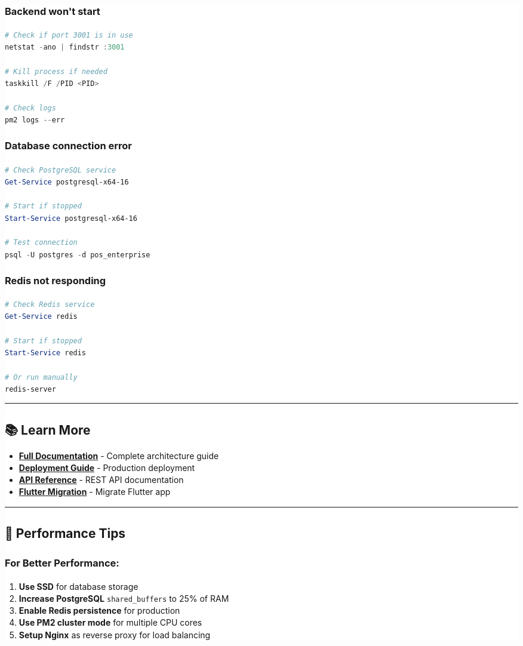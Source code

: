 ### Backend won't start
```powershell
# Check if port 3001 is in use
netstat -ano | findstr :3001

# Kill process if needed
taskkill /F /PID <PID>

# Check logs
pm2 logs --err
```

### Database connection error
```powershell
# Check PostgreSQL service
Get-Service postgresql-x64-16

# Start if stopped
Start-Service postgresql-x64-16

# Test connection
psql -U postgres -d pos_enterprise
```

### Redis not responding
```powershell
# Check Redis service
Get-Service redis

# Start if stopped
Start-Service redis

# Or run manually
redis-server
```

---

## 📚 Learn More

- **[Full Documentation](ARCHITECTURE.md)** - Complete architecture guide
- **[Deployment Guide](backend_v2/DEPLOYMENT.md)** - Production deployment
- **[API Reference](backend_v2/API_DOCS.md)** - REST API documentation
- **[Flutter Migration](FLUTTER_MIGRATION.md)** - Migrate Flutter app

---

## 🎯 Performance Tips

### For Better Performance:
1. **Use SSD** for database storage
2. **Increase PostgreSQL** `shared_buffers` to 25% of RAM
3. **Enable Redis persistence** for production
4. **Use PM2 cluster mode** for multiple CPU cores
5. **Setup Nginx** as reverse proxy for load balancing
